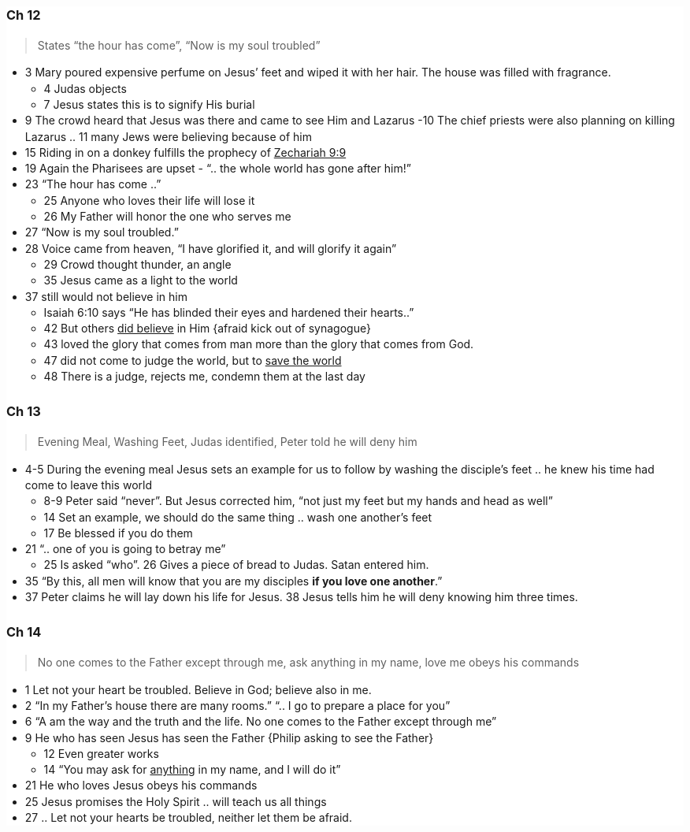 
### Ch 12
> States “the hour has come”, “Now is my soul troubled”

- 3 Mary poured expensive perfume on Jesus’ feet and wiped it with her hair. The house was filled with fragrance.
  - 4 Judas objects 
  - 7 Jesus states this is to signify His burial
- 9 The crowd heard that Jesus was there and came to see Him and Lazarus
  -10 The chief priests were also planning on killing Lazarus .. 11 many Jews were believing because of him
- 15 Riding in on a donkey fulfills the prophecy of [Zechariah 9:9 ](http://www.biblegateway.com/passage/?search=Zechariah+9%3A9&version=MSG)
- 19 Again the Pharisees are upset - “.. the whole world has gone after him!”
- 23 “The hour has come ..”
  - 25 Anyone who loves their life will lose it
  - 26 My Father will honor the one who serves me
- 27 “Now is my soul troubled.”
- 28 Voice came from heaven, “I have glorified it, and will glorify it again” 
  - 29 Crowd thought thunder, an angle 
  - 35 Jesus came as a light to the world
- 37 still would not believe in him
  - Isaiah 6:10 says “He has blinded their eyes and hardened their hearts..”
  - 42 But others <ins>did believe</ins> in Him {afraid kick out of synagogue} 
  - 43 loved the glory that comes from man more than the glory that comes from God.
  - 47 did not come to judge the world, but to <ins>save the world</ins>
  - 48 There is a judge, rejects me, condemn them at the last day

### Ch 13
> Evening Meal, Washing Feet, Judas identified, Peter told he will deny him

- 4-5 During the evening meal Jesus sets an example for us to follow by washing the disciple’s feet .. he knew his time had come to leave this world
  - 8-9 Peter said “never”. But Jesus corrected him, “not just my feet but my hands and head as well”
  - 14 Set an example, we should do the same thing .. wash one another’s feet
  - 17 Be blessed if you do them
- 21 “.. one of you is going to betray me”
  - 25 Is asked “who”. 26 Gives a piece of bread to Judas. Satan entered him.
- 35 “By this, all men will know that you are my disciples **if you love one another**.”
- 37 Peter claims he will lay down his life for Jesus.  38 Jesus tells him he will deny knowing him three times.

### Ch 14
> No one comes to the Father except through me, ask anything in my name, love me obeys his commands

- 1 Let not your heart be troubled. Believe in God; believe also in me.
- 2 “In my Father’s house there are many rooms.” “.. I go to prepare a place for you”
- 6 “A am the way and the truth and the life. No one comes to the Father except through me”
- 9 He who has seen Jesus has seen the Father {Philip asking to see the Father}
  - 12 Even greater works
  - 14 “You may ask for <ins>anything</ins> in my name, and I will do it”
- 21 He who loves Jesus obeys his commands
- 25 Jesus promises the Holy Spirit .. will teach us all things
- 27 .. Let not your hearts be troubled, neither let them be afraid. 

